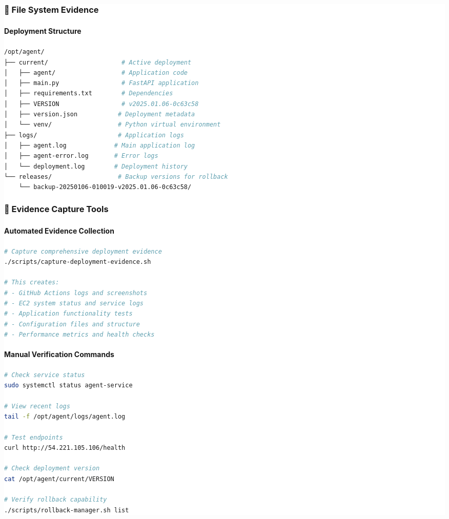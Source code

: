 ### 📁 File System Evidence

#### Deployment Structure
```bash
/opt/agent/
├── current/                    # Active deployment
│   ├── agent/                  # Application code
│   ├── main.py                 # FastAPI application
│   ├── requirements.txt        # Dependencies
│   ├── VERSION                 # v2025.01.06-0c63c58
│   ├── version.json           # Deployment metadata
│   └── venv/                  # Python virtual environment
├── logs/                      # Application logs
│   ├── agent.log             # Main application log
│   ├── agent-error.log       # Error logs
│   └── deployment.log        # Deployment history
└── releases/                  # Backup versions for rollback
    └── backup-20250106-010019-v2025.01.06-0c63c58/
```

### 🎯 Evidence Capture Tools

#### Automated Evidence Collection
```bash
# Capture comprehensive deployment evidence
./scripts/capture-deployment-evidence.sh

# This creates:
# - GitHub Actions logs and screenshots
# - EC2 system status and service logs
# - Application functionality tests
# - Configuration files and structure
# - Performance metrics and health checks
```

#### Manual Verification Commands
```bash
# Check service status
sudo systemctl status agent-service

# View recent logs
tail -f /opt/agent/logs/agent.log

# Test endpoints
curl http://54.221.105.106/health

# Check deployment version
cat /opt/agent/current/VERSION

# Verify rollback capability
./scripts/rollback-manager.sh list
```
